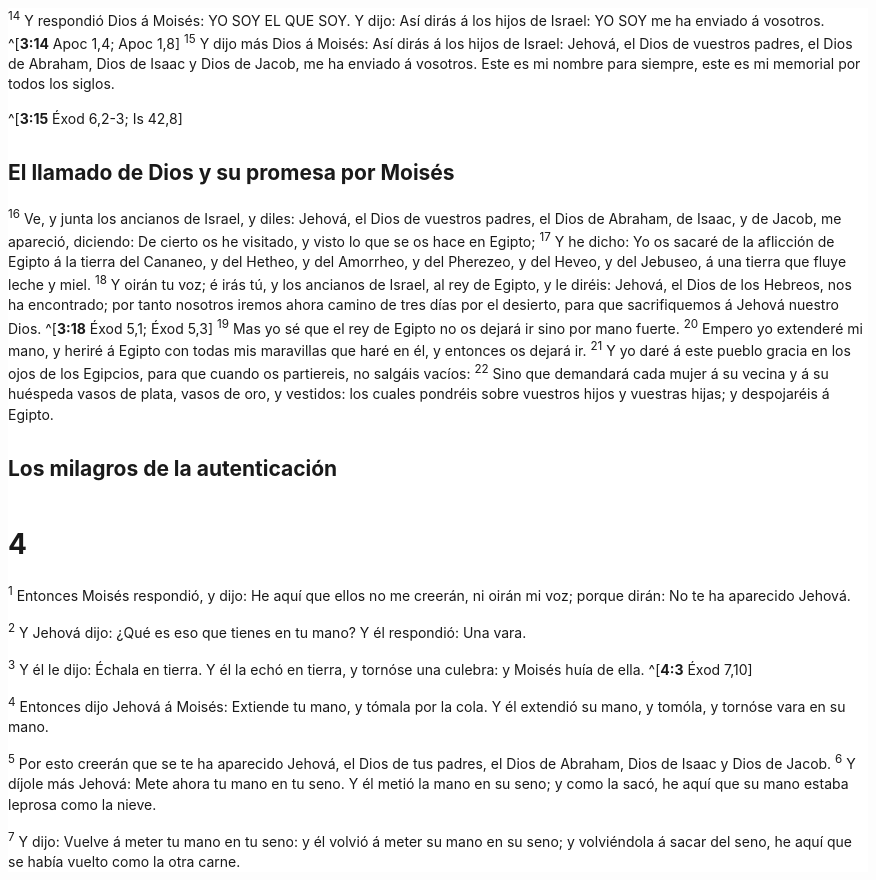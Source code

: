 
<sup class='bibleverse'>14</sup> Y respondió Dios á Moisés: YO SOY EL QUE SOY. Y dijo: Así dirás á los hijos de Israel: YO SOY me ha enviado á vosotros. ^[**3:14** Apoc 1,4; Apoc 1,8] <sup class='bibleverse'>15</sup> Y dijo más Dios á Moisés: Así dirás á los hijos de Israel: Jehová, el Dios de vuestros padres, el Dios de Abraham, Dios de Isaac y Dios de Jacob, me ha enviado á vosotros. Este es mi nombre para siempre, este es mi memorial por todos los siglos. 

^[**3:15** Éxod 6,2-3; Is 42,8] 
 

## El llamado de Dios y su promesa por Moisés
<sup class='bibleverse'>16</sup> Ve, y junta los ancianos de Israel, y diles: Jehová, el Dios de vuestros padres, el Dios de Abraham, de Isaac, y de Jacob, me apareció, diciendo: De cierto os he visitado, y visto lo que se os hace en Egipto; <sup class='bibleverse'>17</sup> Y he dicho: Yo os sacaré de la aflicción de Egipto á la tierra del Cananeo, y del Hetheo, y del Amorrheo, y del Pherezeo, y del Heveo, y del Jebuseo, á una tierra que fluye leche y miel. <sup class='bibleverse'>18</sup> Y oirán tu voz; é irás tú, y los ancianos de Israel, al rey de Egipto, y le diréis: Jehová, el Dios de los Hebreos, nos ha encontrado; por tanto nosotros iremos ahora camino de tres días por el desierto, para que sacrifiquemos á Jehová nuestro Dios. ^[**3:18** Éxod 5,1; Éxod 5,3] <sup class='bibleverse'>19</sup> Mas yo sé que el rey de Egipto no os dejará ir sino por mano fuerte. <sup class='bibleverse'>20</sup> Empero yo extenderé mi mano, y heriré á Egipto con todas mis maravillas que haré en él, y entonces os dejará ir. <sup class='bibleverse'>21</sup> Y yo daré á este pueblo gracia en los ojos de los Egipcios, para que cuando os partiereis, no salgáis vacíos: <sup class='bibleverse'>22</sup> Sino que demandará cada mujer á su vecina y á su huéspeda vasos de plata, vasos de oro, y vestidos: los cuales pondréis sobre vuestros hijos y vuestras hijas; y despojaréis á Egipto.


## Los milagros de la autenticación
# 4 
<sup class='bibleverse'>1</sup> Entonces Moisés respondió, y dijo: He aquí que ellos no me creerán, ni oirán mi voz; porque dirán: No te ha aparecido Jehová. 


<sup class='bibleverse'>2</sup> Y Jehová dijo: ¿Qué es eso que tienes en tu mano? Y él respondió: Una vara. 


<sup class='bibleverse'>3</sup> Y él le dijo: Échala en tierra. Y él la echó en tierra, y tornóse una culebra: y Moisés huía de ella. 
^[**4:3** Éxod 7,10] 


<sup class='bibleverse'>4</sup> Entonces dijo Jehová á Moisés: Extiende tu mano, y tómala por la cola. Y él extendió su mano, y tomóla, y tornóse vara en su mano. 


<sup class='bibleverse'>5</sup> Por esto creerán que se te ha aparecido Jehová, el Dios de tus padres, el Dios de Abraham, Dios de Isaac y Dios de Jacob. <sup class='bibleverse'>6</sup> Y díjole más Jehová: Mete ahora tu mano en tu seno. Y él metió la mano en su seno; y como la sacó, he aquí que su mano estaba leprosa como la nieve. 


<sup class='bibleverse'>7</sup> Y dijo: Vuelve á meter tu mano en tu seno: y él volvió á meter su mano en su seno; y volviéndola á sacar del seno, he aquí que se había vuelto como la otra carne. 
